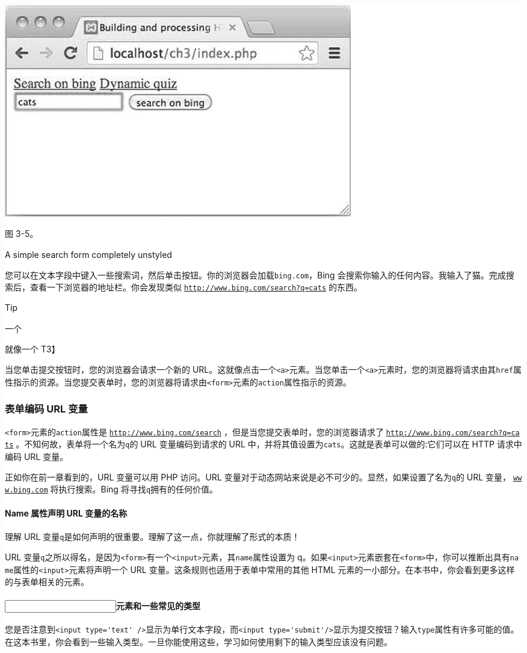 ![A978-1-4302-6814-7_3_Fig5_HTML.jpg](img/A978-1-4302-6814-7_3_Fig5_HTML.jpg)

图 3-5。

A simple search form completely unstyled

您可以在文本字段中键入一些搜索词，然后单击按钮。你的浏览器会加载`bing.com`，Bing 会搜索你输入的任何内容。我输入了猫。完成搜索后，查看一下浏览器的地址栏。你会发现类似 [`http://www.bing.com/search?q=cats`](http://www.bing.com/search?q=cats) 的东西。

Tip

一个

<form>就像一个 T3】</form>

当您单击提交按钮时，您的浏览器会请求一个新的 URL。这就像点击一个`<a>`元素。当您单击一个`<a>`元素时，您的浏览器将请求由其`href`属性指示的资源。当您提交表单时，您的浏览器将请求由`<form>`元素的`action`属性指示的资源。

### 表单编码 URL 变量

`<form>`元素的`action`属性是 [`http://www.bing.com/search`](http://www.bing.com/search) ，但是当您提交表单时，您的浏览器请求了 [`http://www.bing.com/search?q=cats`](http://www.bing.com/search?q=cats) 。不知何故，表单将一个名为`q`的 URL 变量编码到请求的 URL 中，并将其值设置为`cats`。这就是表单可以做的:它们可以在 HTTP 请求中编码 URL 变量。

正如你在前一章看到的，URL 变量可以用 PHP 访问。URL 变量对于动态网站来说是必不可少的。显然，如果设置了名为`q`的 URL 变量， [`www.bing.com`](http://www.bing.com/) 将执行搜索。Bing 将寻找`q`拥有的任何价值。

#### Name 属性声明 URL 变量的名称

理解 URL 变量`q`是如何声明的很重要。理解了这一点，你就理解了形式的本质！

URL 变量`q`之所以得名，是因为`<form>`有一个`<input>`元素，其`name`属性设置为 q。如果`<input>`元素嵌套在`<form>`中，你可以推断出具有`name`属性的`<input>`元素将声明一个 URL 变量。这条规则也适用于表单中常用的其他 HTML 元素的一小部分。在本书中，你会看到更多这样的与表单相关的元素。

#### <input>元素和一些常见的类型

您是否注意到`<input type='text' />`显示为单行文本字段，而`<input type='submit'/>`显示为提交按钮？输入`type`属性有许多可能的值。在这本书里，你会看到一些输入类型。一旦你能使用这些，学习如何使用剩下的输入类型应该没有问题。
